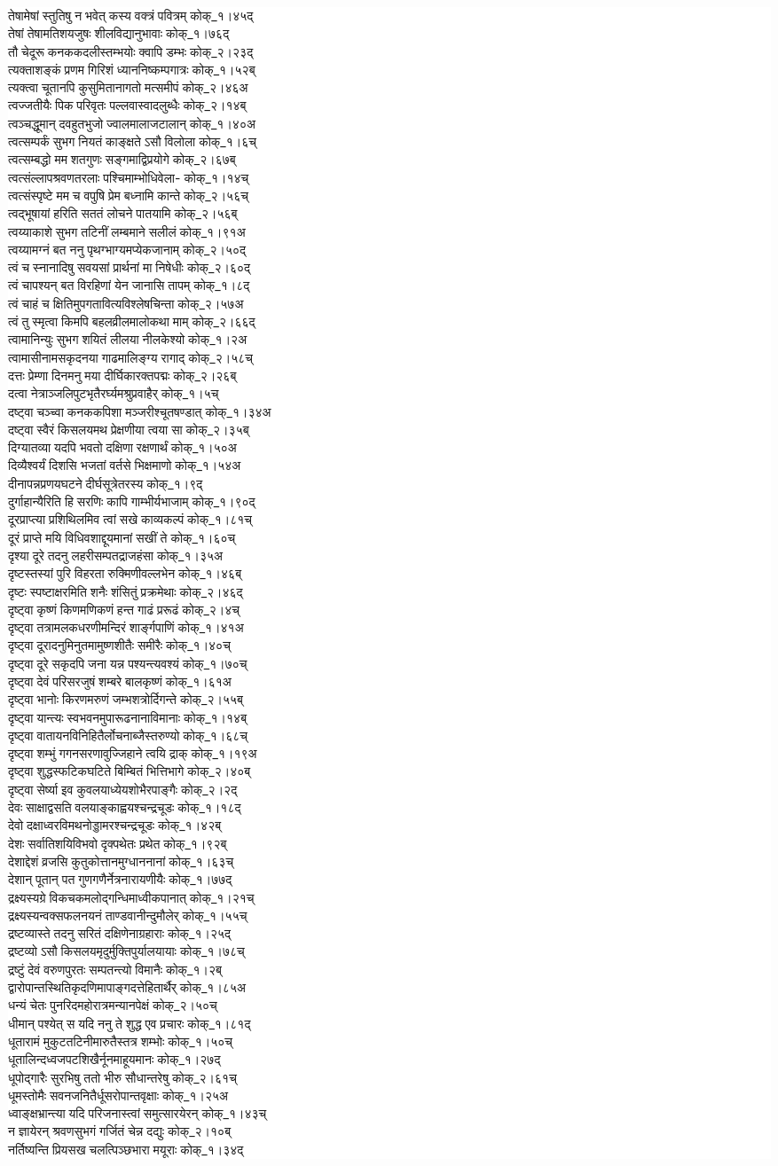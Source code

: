 तेषामेषां स्तुतिषु न भवेत् कस्य वक्त्रं पवित्रम्  कोक्_१।४५द्  
तेषां तेषामतिशयजुषः शीलविद्यानुभावाः  कोक्_१।७६द्  
तौ चेदूरू कनककदलीस्तम्भयोः क्वापि डम्भः  कोक्_२।२३द्  
त्यक्ताशङ्कं प्रणम गिरिशं ध्याननिष्कम्पगात्रः  कोक्_१।५२ब्  
त्यक्त्वा चूतानपि कुसुमितानागतो मत्समीपं  कोक्_२।४६अ  
त्वज्जतीयैः पिक परिवृतः पल्लवास्वादलुब्धैः  कोक्_२।१४ब्  
त्वञ्चद्धूमान् दवहुतभुजो ज्वालमालाजटालान्  कोक्_१।४०अ  
त्वत्सम्पर्कं सुभग नियतं काङ्क्षते ऽसौ विलोला  कोक्_१।६च्  
त्वत्सम्बद्धो मम शतगुणः सङ्गमाद्विप्रयोगे  कोक्_२।६७ब्  
त्वत्संल्लापश्रवणतरलाः पश्चिमाम्भोधिवेला-  कोक्_१।१४च्  
त्वत्संस्पृष्टे मम च वपुषि प्रेम बध्नामि कान्ते  कोक्_२।५६च्  
त्वद्भूषायां हरिति सततं लोचने पातयामि  कोक्_२।५६ब्  
त्वय्याकाशे सुभग तटिनीं लम्बमाने सलीलं  कोक्_१।९१अ  
त्वय्यामग्नं बत ननु पृथग्भाग्यमप्येकजानाम्  कोक्_२।५०द्  
त्वं च स्नानादिषु सवयसां प्रार्थनां मा निषेधीः  कोक्_२।६०द्  
त्वं चापश्यन् बत विरहिणां येन जानासि तापम्  कोक्_१।८द्  
त्वं चाहं च क्षितिमुपगतावित्यविश्लेषचिन्ता  कोक्_२।५७अ  
त्वं तु स्मृत्वा किमपि बहलव्रीलमालोकथा माम्  कोक्_२।६६द्  
त्वामानिन्युः सुभग शयितं लीलया नीलकेश्यो  कोक्_१।२अ  
त्वामासीनामसकृदनया गाढमालिङ्ग्य रागाद्  कोक्_२।५८च्  
दत्तः प्रेम्णा दिनमनु मया दीर्घिकारक्तपद्मः  कोक्_२।२६ब्  
दत्वा नेत्राञ्जलिपुटभृतैरर्घ्यमश्रुप्रवाहैर्  कोक्_१।५च्  
दष्ट्वा चञ्च्वा कनककपिशा मञ्जरीश्चूतषण्डात्  कोक्_१।३४अ  
दष्ट्वा स्वैरं किसलयमथ प्रेक्षणीया त्वया सा  कोक्_२।३५ब्  
दिग्यातव्या यदपि भवतो दक्षिणा रक्षणार्थं  कोक्_१।५०अ  
दिव्यैश्वर्यं दिशसि भजतां वर्तसे भिक्षमाणो  कोक्_१।५४अ  
दीनापन्नप्रणयघटने दीर्घसूत्रेतरस्य  कोक्_१।९द्  
दुर्गाहान्यैरिति हि सरणिः कापि गाम्भीर्यभाजाम्  कोक्_१।९०द्  
दूरप्राप्त्या प्रशिथिलमिव त्वां सखे काव्यकल्पं  कोक्_१।८१च्  
दूरं प्राप्ते मयि विधिवशाद्दूयमानां सखीं ते  कोक्_१।६०च्  
दृश्या दूरे तदनु लहरीसम्पतद्राजहंसा  कोक्_१।३५अ  
दृष्टस्तस्यां पुरि विहरता रुक्मिणीवल्लभेन  कोक्_१।४६ब्  
दृष्टः स्पष्टाक्षरमिति शनैः शंसितुं प्रक्रमेथाः  कोक्_२।४६द्  
दृष्ट्वा कृष्णं किणमणिकणं हन्त गाढं प्ररूढं  कोक्_२।४च्  
दृष्ट्वा तत्रामलकधरणीमन्दिरं शार्ङ्गपाणिं  कोक्_१।४१अ  
दृष्ट्वा दूरादनुमिनुतमामुष्णशीतैः समीरैः  कोक्_१।४०च्  
दृष्ट्वा दूरे सकृदपि जना यन्न पश्यन्त्यवश्यं  कोक्_१।७०च्  
दृष्ट्वा देवं परिसरजुषं शम्बरे बालकृष्णं  कोक्_१।६१अ  
दृष्ट्वा भानोः किरणमरुणं जम्भशत्रोर्दिगन्ते  कोक्_२।५५ब्  
दृष्ट्वा यान्त्यः स्वभवनमुपारूढनानाविमानाः  कोक्_१।१४ब्  
दृष्ट्वा वातायनविनिहितैर्लोचनाब्जैस्तरुण्यो  कोक्_१।६८च्  
दृष्ट्वा शम्भुं गगनसरणावुज्जिहाने त्वयि द्राक्  कोक्_१।१९अ  
दृष्ट्वा शुद्धस्फटिकघटिते बिम्बितं भित्तिभागे  कोक्_२।४०ब्  
दृष्ट्वा सेर्ष्या इव कुवलयाध्येयशोभैरपाङ्गैः  कोक्_२।२द्  
देवः साक्षाद्वसति वलयाङ्काह्वयश्चन्द्रचूडः  कोक्_१।१८द्  
देवो दक्षाध्वरविमथनोड्डामरश्चन्द्रचूडः  कोक्_१।४२ब्  
देशः सर्वातिशयिविभवो दृक्पथेतः प्रथेत  कोक्_१।९२ब्  
देशाद्देशं व्रजसि कुतुकोत्तानमुग्धाननानां  कोक्_१।६३च्  
देशान् पूतान् पत गुणगणैर्नेत्रनारायणीयैः  कोक्_१।७७द्  
द्रक्ष्यस्यग्रे विकचकमलोद्गन्धिमाध्वीकपानात्  कोक्_१।२१च्  
द्रक्ष्यस्यन्वक्सफलनयनं ताण्डवानीन्दुमौलेर्  कोक्_१।५५च्  
द्रष्टव्यास्ते तदनु सरितं दक्षिणेनाग्रहाराः  कोक्_१।२५द्  
द्रष्टव्यो ऽसौ किसलयमृदुर्मुक्तिपुर्यालयायाः  कोक्_१।७८च्  
द्रष्टुं देवं वरुणपुरतः सम्पतन्त्यो विमानैः  कोक्_१।२ब्  
द्वारोपान्तस्थितिकृदणिमापाङ्गदत्तेहितार्थैर्  कोक्_१।८५अ  
धन्यं चेतः पुनरिदमहोरात्रमन्यानपेक्षं  कोक्_२।५०च्  
धीमान् पश्येत् स यदि ननु ते शुद्ध एव प्रचारः  कोक्_१।८१द्  
धूतारामं मुकुटतटिनीमारुतैस्तत्र शम्भोः  कोक्_१।५०च्  
धूतालिन्दध्वजपटशिखैर्नूनमाहूयमानः  कोक्_१।२७द्  
धूपोद्गारैः सुरभिषु ततो भीरु सौधान्तरेषु  कोक्_२।६१च्  
धूमस्तोमैः सवनजनितैर्धूसरोपान्तवृक्षाः  कोक्_१।२५अ  
ध्वाङ्क्षभ्रान्त्या यदि परिजनास्त्वां समुत्सारयेरन्  कोक्_१।४३च्  
न ज्ञायेरन् श्रवणसुभगं गर्जितं चेन्न दद्युः  कोक्_२।१०ब्  
नर्तिष्यन्ति प्रियसख चलत्पिञ्छभारा मयूराः  कोक्_१।३४द्  